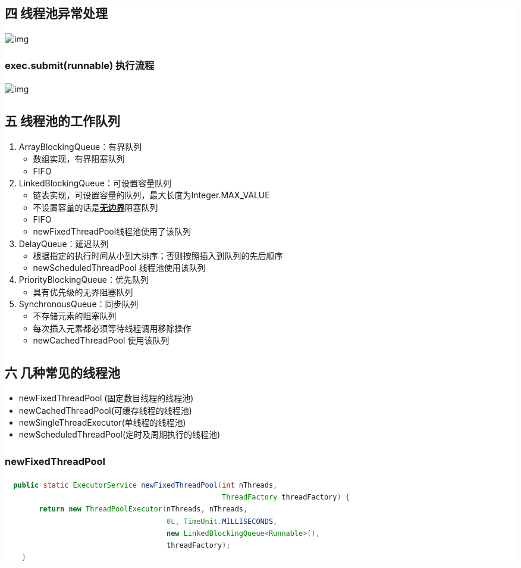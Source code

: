

## 四 线程池异常处理

![img](https://finn-typora.oss-cn-shanghai.aliyuncs.com/pic/202205120955212.webp)

### exec.submit(runnable) 执行流程

![img](https://finn-typora.oss-cn-shanghai.aliyuncs.com/pic/202205120950896.webp)




## 五 线程池的工作队列

1. ArrayBlockingQueue：有界队列
   - 数组实现，有界阻塞队列
   - FIFO
2. LinkedBlockingQueue：可设置容量队列
   - 链表实现，可设置容量的队列，最大长度为Integer.MAX_VALUE
   - 不设置容量的话是<u>**无边界**</u>阻塞队列
   - FIFO
   - newFixedThreadPool线程池使用了该队列
3. DelayQueue：延迟队列
   - 根据指定的执行时间从小到大排序；否则按照插入到队列的先后顺序
   - newScheduledThreadPool 线程池使用该队列
4. PriorityBlockingQueue：优先队列
   - 具有优先级的无界阻塞队列
5. SynchronousQueue：同步队列
   - 不存储元素的阻塞队列
   - 每次插入元素都必须等待线程调用移除操作
   - newCachedThreadPool 使用该队列



## 六 几种常见的线程池

- newFixedThreadPool (固定数目线程的线程池)
- newCachedThreadPool(可缓存线程的线程池)
- newSingleThreadExecutor(单线程的线程池)
- newScheduledThreadPool(定时及周期执行的线程池)

### newFixedThreadPool 

```java
  public static ExecutorService newFixedThreadPool(int nThreads,
                                                   ThreadFactory threadFactory) {
        return new ThreadPoolExecutor(nThreads, nThreads,
                                      0L, TimeUnit.MILLISECONDS,
                                      new LinkedBlockingQueue<Runnable>(),
                                      threadFactory);
    }
```
